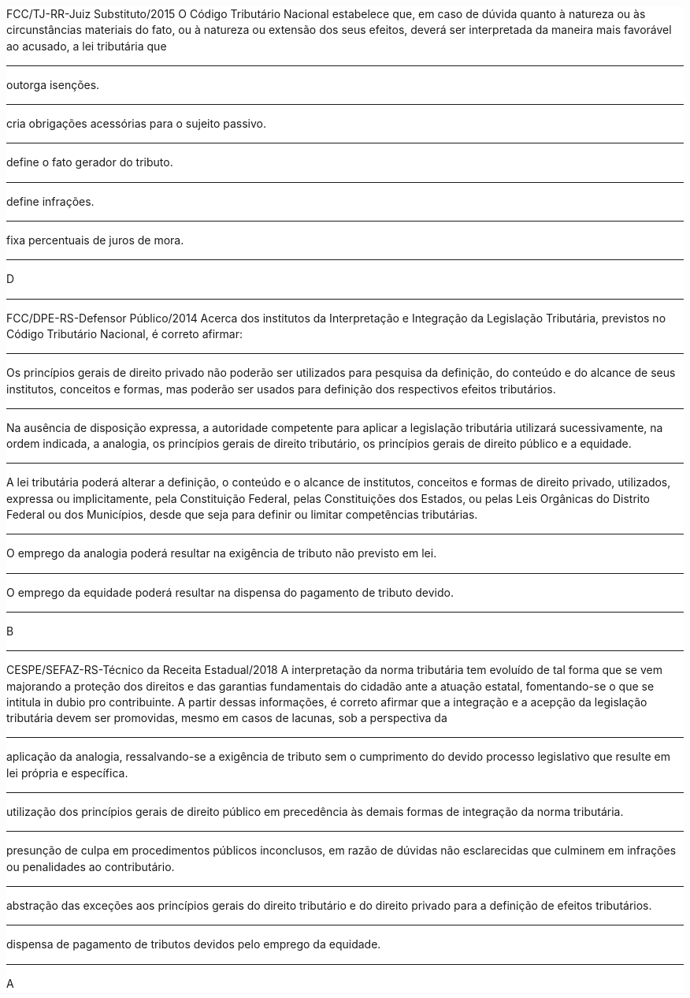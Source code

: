 FCC/TJ-RR-Juiz Substituto/2015 O Código Tributário Nacional estabelece que, em caso de dúvida quanto à natureza ou às circunstâncias materiais do fato, ou à natureza ou extensão dos seus efeitos, deverá ser interpretada da maneira mais favorável ao acusado, a lei tributária que 
***
outorga isenções.
***
cria obrigações acessórias para o sujeito passivo.
***
define o fato gerador do tributo.
***
define infrações.
***
fixa percentuais de juros de mora.
***
D
****
FCC/DPE-RS-Defensor Público/2014 Acerca dos institutos da Interpretação e Integração da Legislação Tributária, previstos no Código Tributário Nacional, é correto afirmar:
***
Os princípios gerais de direito privado não poderão ser utilizados para pesquisa da definição, do conteúdo e do alcance de seus institutos, conceitos e formas, mas poderão ser usados para definição dos respectivos efeitos tributários.
***
Na ausência de disposição expressa, a autoridade competente para aplicar a legislação tributária utilizará sucessivamente, na ordem indicada, a analogia, os princípios gerais de direito tributário, os princípios gerais de direito público e a equidade.
***
A lei tributária poderá alterar a definição, o conteúdo e o alcance de institutos, conceitos e formas de direito privado, utilizados, expressa ou implicitamente, pela Constituição Federal, pelas Constituições dos Estados, ou pelas Leis Orgânicas do Distrito Federal ou dos Municípios, desde que seja para definir ou limitar competências tributárias.
***
O emprego da analogia poderá resultar na exigência de tributo não previsto em lei.
***
O emprego da equidade poderá resultar na dispensa do pagamento de tributo devido.
***
B
****
CESPE/SEFAZ-RS-Técnico da Receita Estadual/2018 A interpretação da norma tributária tem evoluído de tal forma que se vem majorando a proteção dos direitos e das garantias fundamentais do cidadão ante a atuação estatal, fomentando-se o que se intitula in dubio pro contribuinte.
A partir dessas informações, é correto afirmar que a integração e a acepção da legislação tributária devem ser promovidas, mesmo em casos de lacunas, sob a perspectiva da 
***
aplicação da analogia, ressalvando-se a exigência de tributo sem o cumprimento do devido processo legislativo que resulte em lei própria e específica.
***
utilização dos princípios gerais de direito público em precedência às demais formas de integração da norma tributária.
***
presunção de culpa em procedimentos públicos inconclusos, em razão de dúvidas não esclarecidas que culminem em infrações ou penalidades ao contributário.
***
abstração das exceções aos princípios gerais do direito tributário e do direito privado para a definição de efeitos tributários.
***
dispensa de pagamento de tributos devidos pelo emprego da equidade.
***
A